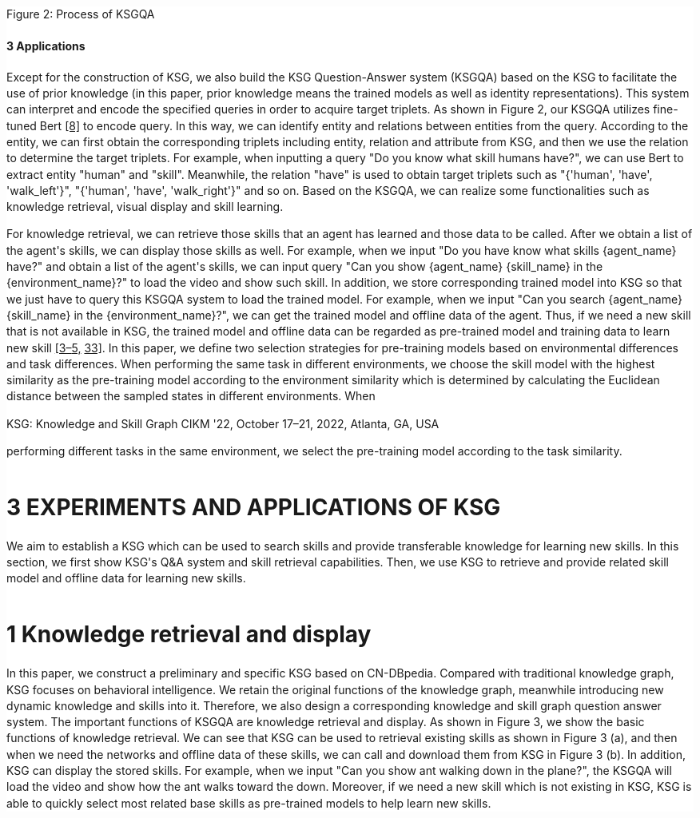 
Figure 2: Process of KSGQA

#### 3 Applications

Except for the construction of KSG, we also build the KSG Question-Answer system (KSGQA) based on the KSG to facilitate the use of prior knowledge (in this paper, prior knowledge means the trained models as well as identity representations). This system can interpret and encode the specified queries in order to acquire target triplets. As shown in Figure 2, our KSGQA utilizes fine-tuned Bert [\[8\]](#page-4-35) to encode query. In this way, we can identify entity and relations between entities from the query. According to the entity, we can first obtain the corresponding triplets including entity, relation and attribute from KSG, and then we use the relation to determine the target triplets. For example, when inputting a query "Do you know what skill humans have?", we can use Bert to extract entity "human" and "skill". Meanwhile, the relation "have" is used to obtain target triplets such as "{'human', 'have', 'walk\_left'}", "{'human', 'have', 'walk\_right'}" and so on. Based on the KSGQA, we can realize some functionalities such as knowledge retrieval, visual display and skill learning.

For knowledge retrieval, we can retrieve those skills that an agent has learned and those data to be called. After we obtain a list of the agent's skills, we can display those skills as well. For example, when we input "Do you have know what skills {agent\_name} have?" and obtain a list of the agent's skills, we can input query "Can you show {agent\_name} {skill\_name} in the {environment\_name}?" to load the video and show such skill. In addition, we store corresponding trained model into KSG so that we just have to query this KSGQA system to load the trained model. For example, when we input "Can you search {agent\_name} {skill\_name} in the {environment\_name}?", we can get the trained model and offline data of the agent. Thus, if we need a new skill that is not available in KSG, the trained model and offline data can be regarded as pre-trained model and training data to learn new skill [\[3–](#page-4-36)[5,](#page-4-37) [33\]](#page-4-38). In this paper, we define two selection strategies for pre-training models based on environmental differences and task differences. When performing the same task in different environments, we choose the skill model with the highest similarity as the pre-training model according to the environment similarity which is determined by calculating the Euclidean distance between the sampled states in different environments. When

KSG: Knowledge and Skill Graph CIKM '22, October 17–21, 2022, Atlanta, GA, USA

performing different tasks in the same environment, we select the pre-training model according to the task similarity.

# 3 EXPERIMENTS AND APPLICATIONS OF KSG

We aim to establish a KSG which can be used to search skills and provide transferable knowledge for learning new skills. In this section, we first show KSG's Q&A system and skill retrieval capabilities. Then, we use KSG to retrieve and provide related skill model and offline data for learning new skills.

# 1 Knowledge retrieval and display

In this paper, we construct a preliminary and specific KSG based on CN-DBpedia. Compared with traditional knowledge graph, KSG focuses on behavioral intelligence. We retain the original functions of the knowledge graph, meanwhile introducing new dynamic knowledge and skills into it. Therefore, we also design a corresponding knowledge and skill graph question answer system. The important functions of KSGQA are knowledge retrieval and display. As shown in Figure 3, we show the basic functions of knowledge retrieval. We can see that KSG can be used to retrieval existing skills as shown in Figure 3 (a), and then when we need the networks and offline data of these skills, we can call and download them from KSG in Figure 3 (b). In addition, KSG can display the stored skills. For example, when we input "Can you show ant walking down in the plane?", the KSGQA will load the video and show how the ant walks toward the down. Moreover, if we need a new skill which is not existing in KSG, KSG is able to quickly select most related base skills as pre-trained models to help learn new skills.
